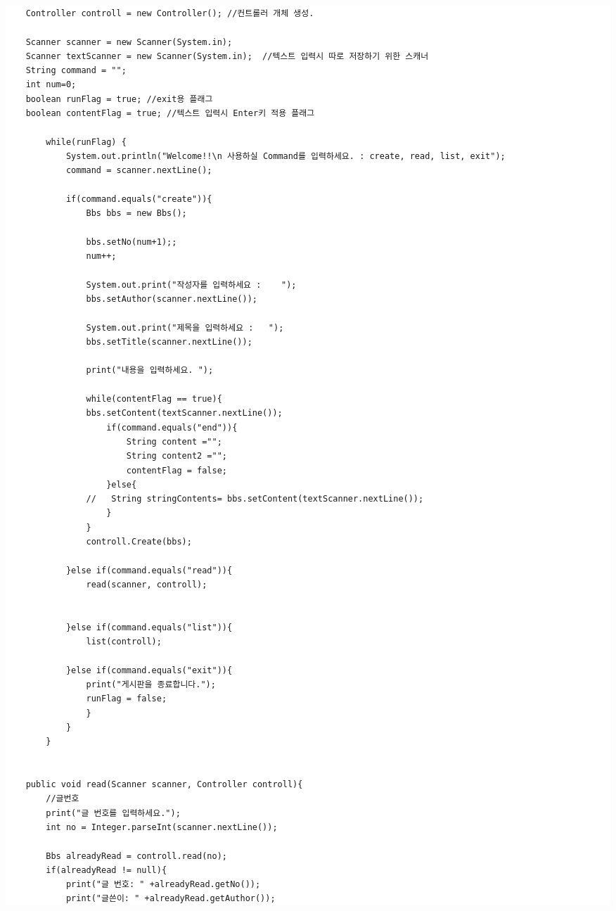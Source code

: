 ```
	Controller controll = new Controller(); //컨트롤러 개체 생성.
	
	Scanner scanner = new Scanner(System.in);
	Scanner textScanner = new Scanner(System.in);  //텍스트 입력시 따로 저장하기 위한 스캐너
	String command = "";
	int num=0;
	boolean runFlag = true; //exit용 플래그
	boolean contentFlag = true; //텍스트 입력시 Enter키 적용 플래그
	
		while(runFlag) {
			System.out.println("Welcome!!\n 사용하실 Command를 입력하세요. : create, read, list, exit");
			command = scanner.nextLine();
			
			if(command.equals("create")){
				Bbs bbs = new Bbs();
				
				bbs.setNo(num+1);;
				num++;
								
				System.out.print("작성자를 입력하세요 :    ");
				bbs.setAuthor(scanner.nextLine());
				
				System.out.print("제목을 입력하세요 :   ");
				bbs.setTitle(scanner.nextLine());
				
				print("내용을 입력하세요. ");
				
				while(contentFlag == true){
				bbs.setContent(textScanner.nextLine());
					if(command.equals("end")){
						String content ="";
						String content2 ="";
						contentFlag = false;
					}else{
				//	 String stringContents= bbs.setContent(textScanner.nextLine());
					}
				}
				controll.Create(bbs);
				
			}else if(command.equals("read")){
				read(scanner, controll);
				
				
			}else if(command.equals("list")){
				list(controll);
				
			}else if(command.equals("exit")){
				print("게시판을 종료합니다.");
				runFlag = false;
				}
			}
		}

	
	public void read(Scanner scanner, Controller controll){
		//글번호
		print("글 번호를 입력하세요.");
		int no = Integer.parseInt(scanner.nextLine());
		
		Bbs alreadyRead = controll.read(no);
		if(alreadyRead != null){
			print("글 번호: " +alreadyRead.getNo());
			print("글쓴이: " +alreadyRead.getAuthor());
```